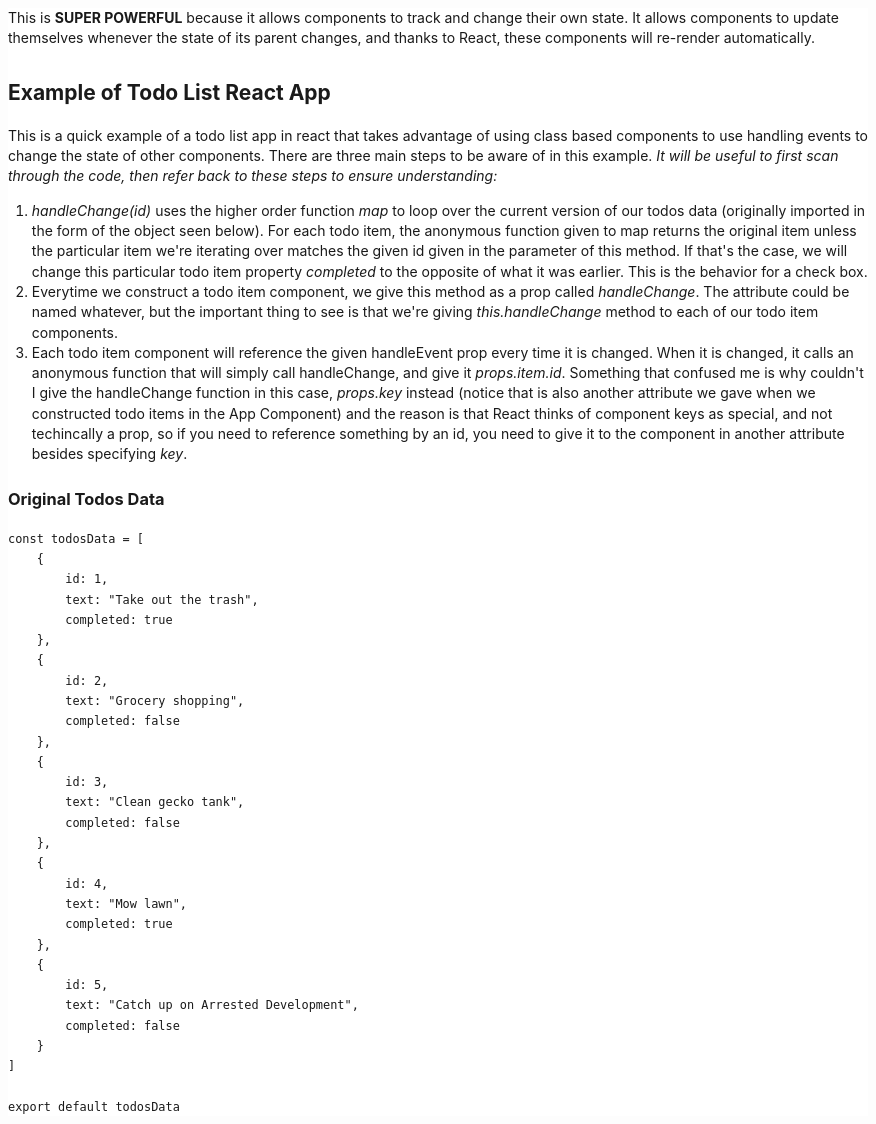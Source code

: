 This is **SUPER POWERFUL** because it allows components to track and change their own state. It allows components to update themselves whenever the state of its parent changes, and thanks to React, these components will re-render automatically.

## Example of Todo List React App
This is a quick example of a todo list app in react that takes advantage of using class based components to use handling events to change the state of other components. There are three main steps to be aware of in this example. *It will be useful to first scan through the code, then refer back to these steps to ensure understanding:*
1. *handleChange(id)* uses the higher order function *map* to loop over the current version of our todos data (originally imported in the form of the object seen below). For each todo item, the anonymous function given to map returns the original item unless the particular item we're iterating over matches the given id given in the parameter of this method. If that's the case, we will change this particular todo item property *completed* to the opposite of what it was earlier. This is the behavior for a check box.
2. Everytime we construct a todo item component, we give this method as a prop called *handleChange*. The attribute could be named whatever, but the important thing to see is that we're giving *this.handleChange* method to each of our todo item components.
3. Each todo item component will reference the given handleEvent prop every time it is changed. When it is changed, it calls an anonymous function that will simply call handleChange, and give it *props.item.id*. Something that confused me is why couldn't I give the handleChange function in this case, *props.key* instead (notice that is also another attribute we gave when we constructed todo items in the App Component) and the reason is that React thinks of component keys as special, and not techincally a prop, so if you need to reference something by an id, you need to give it to the component in another attribute besides specifying *key*.

### Original Todos Data
```
const todosData = [
    {
        id: 1,
        text: "Take out the trash",
        completed: true
    },
    {
        id: 2,
        text: "Grocery shopping",
        completed: false
    },
    {
        id: 3,
        text: "Clean gecko tank",
        completed: false
    },
    {
        id: 4,
        text: "Mow lawn",
        completed: true
    },
    {
        id: 5,
        text: "Catch up on Arrested Development",
        completed: false
    }
]

export default todosData
```
